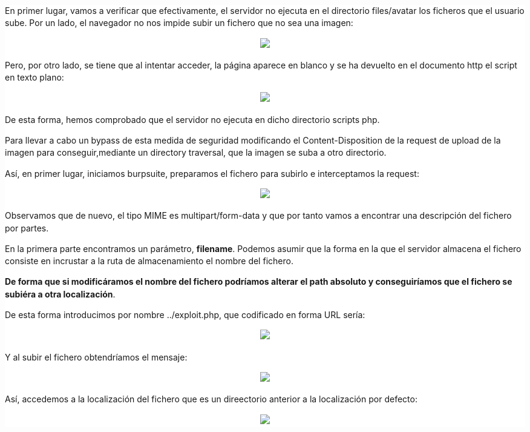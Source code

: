 En primer lugar, vamos a verificar que efectivamente, el servidor no ejecuta en el directorio files/avatar los ficheros que el usuario sube. Por un lado, el navegador no nos impide subir un fichero que no sea una imagen:

<div style="text-align:center">
	<img src="{{ 'assets/img/Burp/Pasted image 20220413105058.png' | relative_url }}" text-align="center"/>
</div>

Pero, por otro lado, se tiene que al intentar acceder, la página aparece en blanco y se ha devuelto en el documento http el script en texto plano:

<div style="text-align:center">
	<img src="{{ 'assets/img/Burp/Pasted image 20220413105223.png' | relative_url }}" text-align="center"/>
</div>

De esta forma, hemos comprobado que el servidor no ejecuta en dicho directorio scripts php.

Para llevar a cabo un bypass de esta medida de seguridad modificando el Content-Disposition de la request de upload de la imagen para conseguir,mediante un directory traversal, que la imagen se suba a otro directorio.

Así, en primer lugar, iniciamos burpsuite, preparamos el fichero para subirlo e interceptamos la request:

<div style="text-align:center">
	<img src="{{ 'assets/img/Burp/Pasted image 20220413105949.png' | relative_url }}" text-align="center"/>
</div>

Observamos que de nuevo, el tipo MIME es multipart/form-data y que por tanto vamos a encontrar una descripción del fichero por partes.

En la primera parte encontramos un parámetro, **filename**. Podemos asumir que la forma en la que el servidor almacena el fichero consiste en incrustar a la ruta de almacenamiento el nombre del fichero.

**De forma que si modificáramos el nombre del fichero podríamos alterar el path absoluto y conseguiríamos que el fichero se subiéra a otra localización**.

De esta forma introducimos por nombre ../exploit.php, que codificado en forma URL sería:

<div style="text-align:center">
	<img src="{{ 'assets/img/Burp/Pasted image 20220413110633.png' | relative_url }}" text-align="center"/>
</div>

Y al subir el fichero obtendríamos el mensaje:

<div style="text-align:center">
	<img src="{{ 'assets/img/Burp/Pasted image 20220413110708.png' | relative_url }}" text-align="center"/>
</div>

Así, accedemos a la localización del fichero que es un direectorio anterior a la localización por defecto:

<div style="text-align:center">
	<img src="{{ 'assets/img/Burp/Pasted image 20220413110731.png' | relative_url }}" text-align="center"/>
</div>
